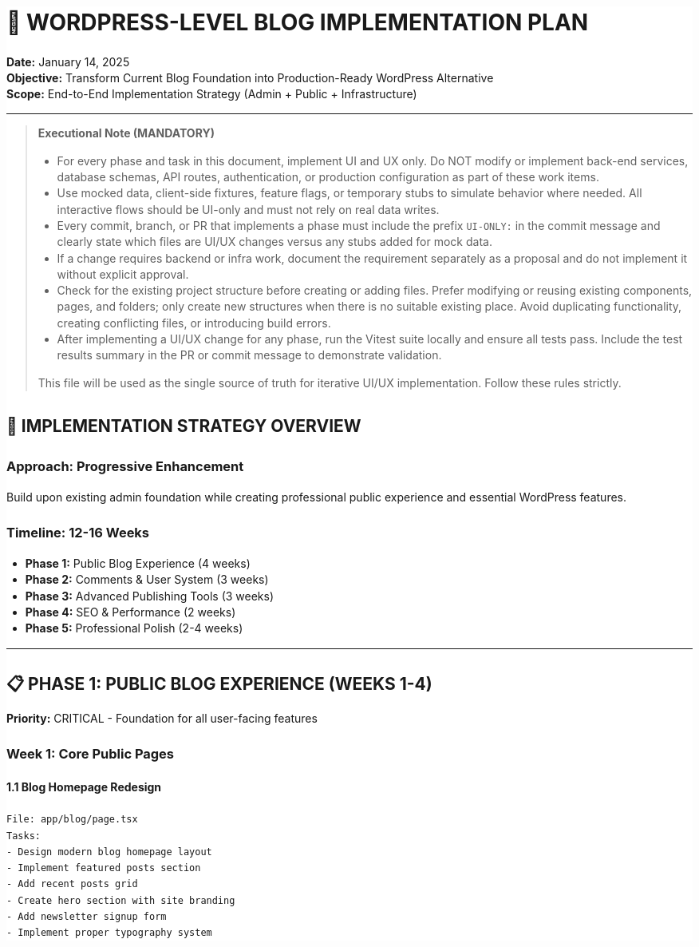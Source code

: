 # 🚀 WORDPRESS-LEVEL BLOG IMPLEMENTATION PLAN
**Date:** January 14, 2025  
**Objective:** Transform Current Blog Foundation into Production-Ready WordPress Alternative  
**Scope:** End-to-End Implementation Strategy (Admin + Public + Infrastructure)  

---

> **Executional Note (MANDATORY)**
>
> - For every phase and task in this document, implement UI and UX only. Do NOT modify or implement back-end services, database schemas, API routes, authentication, or production configuration as part of these work items.
> - Use mocked data, client-side fixtures, feature flags, or temporary stubs to simulate behavior where needed. All interactive flows should be UI-only and must not rely on real data writes.
> - Every commit, branch, or PR that implements a phase must include the prefix `UI-ONLY:` in the commit message and clearly state which files are UI/UX changes versus any stubs added for mock data.
> - If a change requires backend or infra work, document the requirement separately as a proposal and do not implement it without explicit approval.
> - Check for the existing project structure before creating or adding files. Prefer modifying or reusing existing components, pages, and folders; only create new structures when there is no suitable existing place. Avoid duplicating functionality, creating conflicting files, or introducing build errors.
> - After implementing a UI/UX change for any phase, run the Vitest suite locally and ensure all tests pass. Include the test results summary in the PR or commit message to demonstrate validation.
>
> This file will be used as the single source of truth for iterative UI/UX implementation. Follow these rules strictly.


## 🎯 IMPLEMENTATION STRATEGY OVERVIEW

### Approach: Progressive Enhancement
Build upon existing admin foundation while creating professional public experience and essential WordPress features.

### Timeline: 12-16 Weeks
- **Phase 1:** Public Blog Experience (4 weeks)
- **Phase 2:** Comments & User System (3 weeks)  
- **Phase 3:** Advanced Publishing Tools (3 weeks)
- **Phase 4:** SEO & Performance (2 weeks)
- **Phase 5:** Professional Polish (2-4 weeks)

---

## 📋 PHASE 1: PUBLIC BLOG EXPERIENCE (WEEKS 1-4)
**Priority:** CRITICAL - Foundation for all user-facing features

### Week 1: Core Public Pages
#### 1.1 Blog Homepage Redesign
```
File: app/blog/page.tsx
Tasks:
- Design modern blog homepage layout
- Implement featured posts section
- Add recent posts grid
- Create hero section with site branding
- Add newsletter signup form
- Implement proper typography system
```
